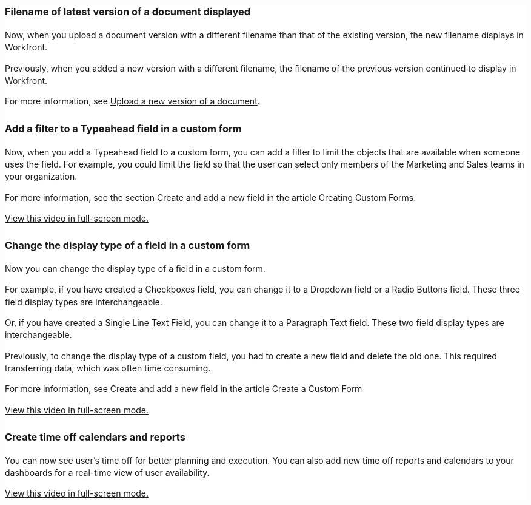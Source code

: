   </tr> 
  <tr> 
   <td> <h3><a name="Filename"></a>Filename of latest version of a document displayed</h3> <p>Now, when you upload a document version with a different filename than that of the existing version, the new filename displays in Workfront.</p> <p>Previously, when you added a new version with a different filename, the filename of the previous version continued to display in Workfront.</p> <p>For more information, see <a href="upload-new-document-version.md" class="MCXref xref" xrefformat="{para}">Upload a new version of a document</a>.</p> </td> 
  </tr> 
  <tr> 
   <td> <h3><a name="Add2"></a>Add a filter to a Typeahead field in a custom form</h3> <p>Now, when you add a Typeahead field to a custom form, you can add a filter to limit the objects that are available when someone uses the field. For example, you could limit the field so that the user can select only members of the Marketing and Sales teams in your organization.</p> <p>For more information, see the section Create and add a new field in the article Creating Custom Forms.</p> <p><iframe class="vimeo-player_0" src="assets/364110112?" frameborder="0" allowfullscreen="1" width="560px" height="315px"></iframe> </p> <p><a href="https://vimeo.com/364110112/4972767789" target="_blank">View this video in full-screen mode.</a> </p> </td> 
  </tr> 
  <tr> 
   <td> 
    <div> 
     <h3><a name="Change"></a>Change the display type of a field in a custom form</h3> 
     <p>Now you can change the display type of a field in a custom form.</p> 
     <p>For example, if you have created a Checkboxes field, you can change it to a Dropdown field or a Radio Buttons field. These three field display types are interchangeable.</p> 
     <p>Or, if you have created a Single Line Text Field, you can change it to a Paragraph Text field. These two field display types are interchangeable.</p> 
     <p>Previously, to change the display type of a custom field, you had to create a new field and delete the old one. This required transferring data, which was often time consuming.</p> 
     <p>For more information, see <a href="create-a-custom-form.md#create" class="MCXref xref" xrefformat="{para}">Create and add a new field</a> in the article <a href="create-a-custom-form.md" class="MCXref xref" xrefformat="{para}">Create a Custom Form</a></p> 
     <p><iframe class="vimeo-player_0" src="assets/352814469?" frameborder="0" allowfullscreen="1" width="560px" height="315px"></iframe> </p> 
     <p><a href="https://vimeo.com/352814469/e267c80c31" target="_blank">View this video in full-screen mode.</a> </p> 
    </div> </td> 
  </tr> 
  <tr> 
   <td> 
    <div> 
     <h3><a name="Create"></a>Create time off calendars and reports</h3> 
     <p>You can now see user’s time off for better planning and execution. You can also add new time off reports and calendars to your dashboards for a real-time view of user availability.</p> 
     <p><iframe class="vimeo-player_0" src="assets/352816307?" frameborder="0" allowfullscreen="1" width="560px" height="315px"></iframe> </p> 
     <p><a href="https://vimeo.com/352816307/c9988ec54c" target="_blank">View this video in full-screen mode.</a> </p> 
    </div> </td> 
  </tr> 
 </tbody> 
</table>

